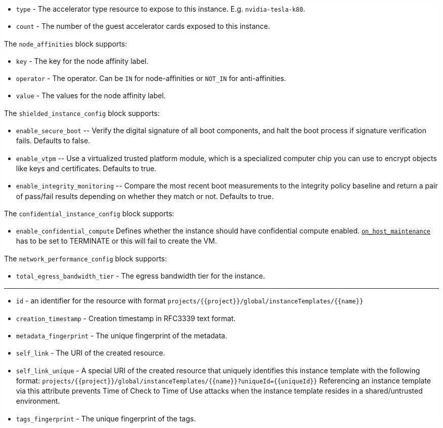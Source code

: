 * `type` - The accelerator type resource to expose to this instance. E.g. `nvidia-tesla-k80`.

* `count` - The number of the guest accelerator cards exposed to this instance.

<a name="nested_node_affinities"></a>The `node_affinities` block supports:

* `key` - The key for the node affinity label.

* `operator` - The operator. Can be `IN` for node-affinities
    or `NOT_IN` for anti-affinities.

* `value` - The values for the node affinity label.

<a name="nested_shielded_instance_config"></a>The `shielded_instance_config` block supports:

* `enable_secure_boot` -- Verify the digital signature of all boot components, and halt the boot process if signature verification fails. Defaults to false.

* `enable_vtpm` -- Use a virtualized trusted platform module, which is a specialized computer chip you can use to encrypt objects like keys and certificates. Defaults to true.

* `enable_integrity_monitoring` -- Compare the most recent boot measurements to the integrity policy baseline and return a pair of pass/fail results depending on whether they match or not. Defaults to true.

<a name="nested_confidential_instance_config"></a>The `confidential_instance_config` block supports:

* `enable_confidential_compute` Defines whether the instance should have confidential compute enabled. [`on_host_maintenance`](#on_host_maintenance) has to be set to TERMINATE or this will fail to create the VM.

<a name="nested_network_performance_config"></a>The `network_performance_config` block supports:

* `total_egress_bandwidth_tier` - The egress bandwidth tier for the instance.

---

* `id` - an identifier for the resource with format `projects/{{project}}/global/instanceTemplates/{{name}}`

* `creation_timestamp` - Creation timestamp in RFC3339 text format.

* `metadata_fingerprint` - The unique fingerprint of the metadata.

* `self_link` - The URI of the created resource.

* `self_link_unique` - A special URI of the created resource that uniquely identifies this instance template with the following format: `projects/{{project}}/global/instanceTemplates/{{name}}?uniqueId={{uniqueId}}`
Referencing an instance template via this attribute prevents Time of Check to Time of Use attacks when the instance template resides in a shared/untrusted environment.

* `tags_fingerprint` - The unique fingerprint of the tags.

[1]: /docs/providers/google/r/compute_instance_group_manager.html
[2]: /docs/configuration/resources.html#lifecycle
